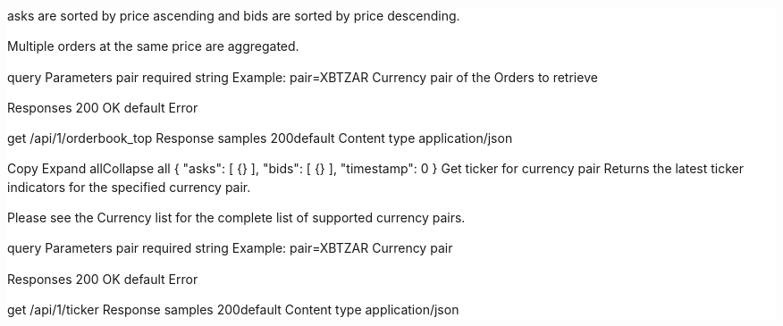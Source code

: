 asks are sorted by price ascending and bids are sorted by price descending.

Multiple orders at the same price are aggregated.

query Parameters
pair
required
string
Example: pair=XBTZAR
Currency pair of the Orders to retrieve

Responses
200 OK
default Error

get
/api/1/orderbook_top
Response samples
200default
Content type
application/json

Copy
Expand allCollapse all
{
"asks": [
{}
],
"bids": [
{}
],
"timestamp": 0
}
Get ticker for currency pair
Returns the latest ticker indicators for the specified currency pair.

Please see the Currency list for the complete list of supported currency pairs.

query Parameters
pair
required
string
Example: pair=XBTZAR
Currency pair

Responses
200 OK
default Error

get
/api/1/ticker
Response samples
200default
Content type
application/json

